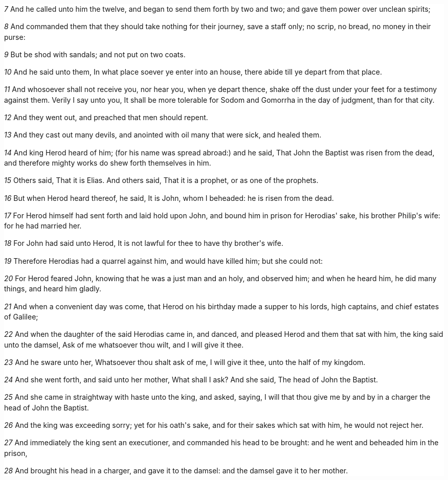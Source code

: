 *7* And he called unto him the twelve, and began to send them forth by two and two; and gave them power over unclean spirits;

*8* And commanded them that they should take nothing for their journey, save a staff only; no scrip, no bread, no money in their purse:

*9* But be shod with sandals; and not put on two coats.

*10* And he said unto them, In what place soever ye enter into an house, there abide till ye depart from that place.

*11* And whosoever shall not receive you, nor hear you, when ye depart thence, shake off the dust under your feet for a testimony against them. Verily I say unto you, It shall be more tolerable for Sodom and Gomorrha in the day of judgment, than for that city.

*12* And they went out, and preached that men should repent.

*13* And they cast out many devils, and anointed with oil many that were sick, and healed them.

*14* And king Herod heard of him; (for his name was spread abroad:) and he said, That John the Baptist was risen from the dead, and therefore mighty works do shew forth themselves in him.

*15* Others said, That it is Elias. And others said, That it is a prophet, or as one of the prophets.

*16* But when Herod heard thereof, he said, It is John, whom I beheaded: he is risen from the dead.

*17* For Herod himself had sent forth and laid hold upon John, and bound him in prison for Herodias' sake, his brother Philip's wife: for he had married her.

*18* For John had said unto Herod, It is not lawful for thee to have thy brother's wife.

*19* Therefore Herodias had a quarrel against him, and would have killed him; but she could not:

*20* For Herod feared John, knowing that he was a just man and an holy, and observed him; and when he heard him, he did many things, and heard him gladly.

*21* And when a convenient day was come, that Herod on his birthday made a supper to his lords, high captains, and chief estates of Galilee;

*22* And when the daughter of the said Herodias came in, and danced, and pleased Herod and them that sat with him, the king said unto the damsel, Ask of me whatsoever thou wilt, and I will give it thee.

*23* And he sware unto her, Whatsoever thou shalt ask of me, I will give it thee, unto the half of my kingdom.

*24* And she went forth, and said unto her mother, What shall I ask? And she said, The head of John the Baptist.

*25* And she came in straightway with haste unto the king, and asked, saying, I will that thou give me by and by in a charger the head of John the Baptist.

*26* And the king was exceeding sorry; yet for his oath's sake, and for their sakes which sat with him, he would not reject her.

*27* And immediately the king sent an executioner, and commanded his head to be brought: and he went and beheaded him in the prison,

*28* And brought his head in a charger, and gave it to the damsel: and the damsel gave it to her mother.
